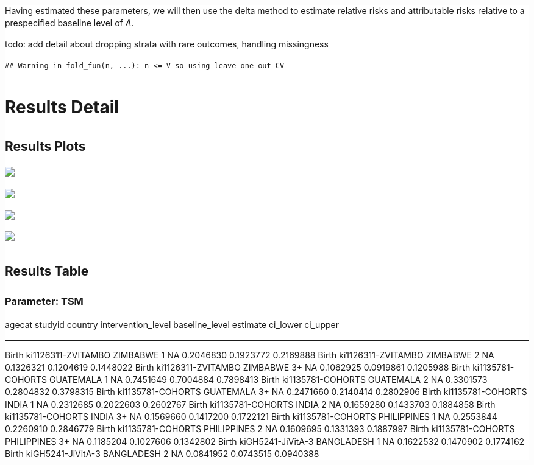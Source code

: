 Having estimated these parameters, we will then use the delta method to estimate relative risks and attributable risks relative to a prespecified baseline level of $A$.

todo: add detail about dropping strata with rare outcomes, handling missingness



```
## Warning in fold_fun(n, ...): n <= V so using leave-one-out CV
```




# Results Detail

## Results Plots
![](/tmp/76bc1f7c-7b94-4225-9cc9-e0348dde3fc1/REPORT_files/figure-html/plot_tsm-1.png)

![](/tmp/76bc1f7c-7b94-4225-9cc9-e0348dde3fc1/REPORT_files/figure-html/plot_rr-1.png)



![](/tmp/76bc1f7c-7b94-4225-9cc9-e0348dde3fc1/REPORT_files/figure-html/plot_paf-1.png)

![](/tmp/76bc1f7c-7b94-4225-9cc9-e0348dde3fc1/REPORT_files/figure-html/plot_par-1.png)

## Results Table

### Parameter: TSM


agecat      studyid                    country                        intervention_level   baseline_level     estimate    ci_lower    ci_upper
----------  -------------------------  -----------------------------  -------------------  ---------------  ----------  ----------  ----------
Birth       ki1126311-ZVITAMBO         ZIMBABWE                       1                    NA                0.2046830   0.1923772   0.2169888
Birth       ki1126311-ZVITAMBO         ZIMBABWE                       2                    NA                0.1326321   0.1204619   0.1448022
Birth       ki1126311-ZVITAMBO         ZIMBABWE                       3+                   NA                0.1062925   0.0919861   0.1205988
Birth       ki1135781-COHORTS          GUATEMALA                      1                    NA                0.7451649   0.7004884   0.7898413
Birth       ki1135781-COHORTS          GUATEMALA                      2                    NA                0.3301573   0.2804832   0.3798315
Birth       ki1135781-COHORTS          GUATEMALA                      3+                   NA                0.2471660   0.2140414   0.2802906
Birth       ki1135781-COHORTS          INDIA                          1                    NA                0.2312685   0.2022603   0.2602767
Birth       ki1135781-COHORTS          INDIA                          2                    NA                0.1659280   0.1433703   0.1884858
Birth       ki1135781-COHORTS          INDIA                          3+                   NA                0.1569660   0.1417200   0.1722121
Birth       ki1135781-COHORTS          PHILIPPINES                    1                    NA                0.2553844   0.2260910   0.2846779
Birth       ki1135781-COHORTS          PHILIPPINES                    2                    NA                0.1609695   0.1331393   0.1887997
Birth       ki1135781-COHORTS          PHILIPPINES                    3+                   NA                0.1185204   0.1027606   0.1342802
Birth       kiGH5241-JiVitA-3          BANGLADESH                     1                    NA                0.1622532   0.1470902   0.1774162
Birth       kiGH5241-JiVitA-3          BANGLADESH                     2                    NA                0.0841952   0.0743515   0.0940388